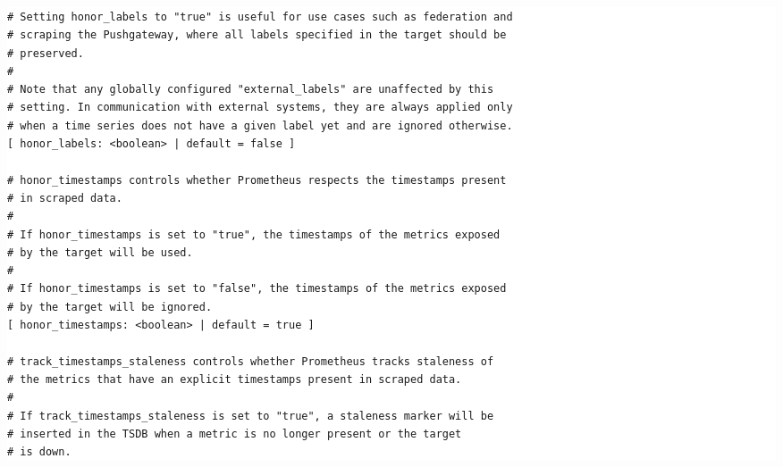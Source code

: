     # Setting honor_labels to "true" is useful for use cases such as federation and
    # scraping the Pushgateway, where all labels specified in the target should be
    # preserved.
    #
    # Note that any globally configured "external_labels" are unaffected by this
    # setting. In communication with external systems, they are always applied only
    # when a time series does not have a given label yet and are ignored otherwise.
    [ honor_labels: <boolean> | default = false ]
    
    # honor_timestamps controls whether Prometheus respects the timestamps present
    # in scraped data.
    #
    # If honor_timestamps is set to "true", the timestamps of the metrics exposed
    # by the target will be used.
    #
    # If honor_timestamps is set to "false", the timestamps of the metrics exposed
    # by the target will be ignored.
    [ honor_timestamps: <boolean> | default = true ]
    
    # track_timestamps_staleness controls whether Prometheus tracks staleness of
    # the metrics that have an explicit timestamps present in scraped data.
    #
    # If track_timestamps_staleness is set to "true", a staleness marker will be
    # inserted in the TSDB when a metric is no longer present or the target
    # is down.